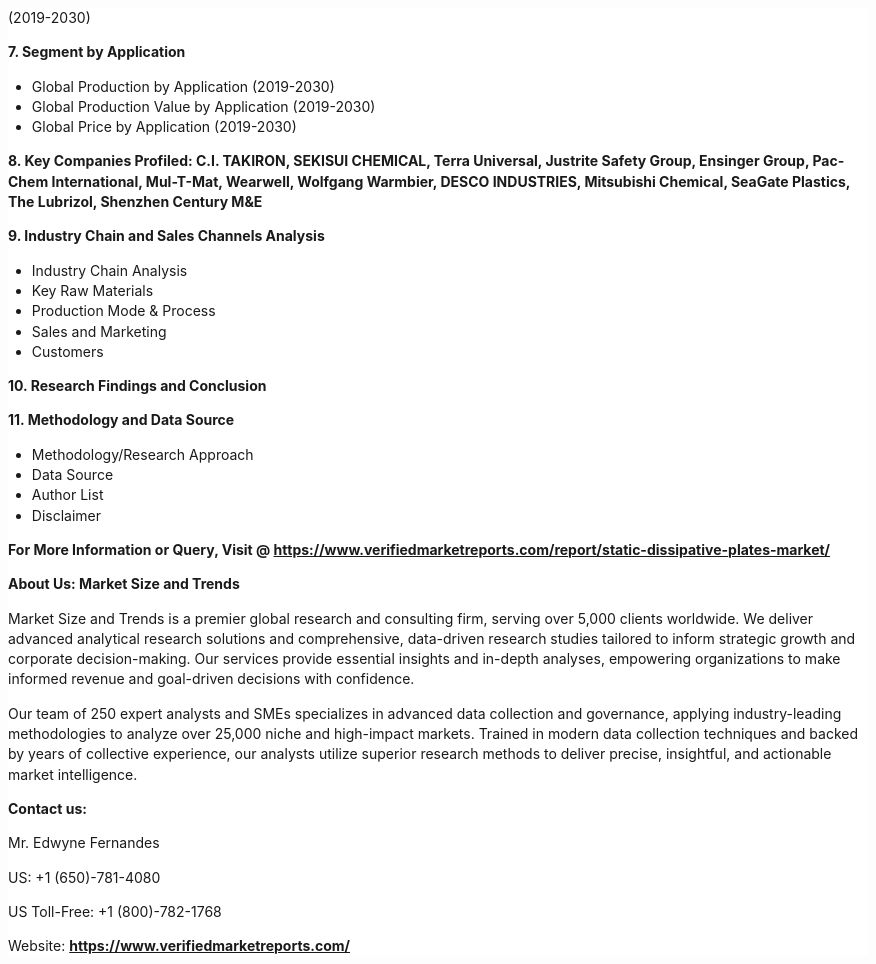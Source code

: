 (2019-2030)</li></ul><p><strong>7. Segment by Application</strong></p><ul><li>Global Production by Application (2019-2030)</li><li>Global Production Value by Application (2019-2030)</li><li>Global Price by Application (2019-2030)</li></ul><p><strong>8. Key Companies Profiled: C.I. TAKIRON, SEKISUI CHEMICAL, Terra Universal, Justrite Safety Group, Ensinger Group, Pac-Chem International, Mul-T-Mat, Wearwell, Wolfgang Warmbier, DESCO INDUSTRIES, Mitsubishi Chemical, SeaGate Plastics, The Lubrizol, Shenzhen Century M&E</strong></p><p><strong>9. Industry Chain and Sales Channels Analysis</strong></p><ul><li>Industry Chain Analysis</li><li>Key Raw Materials</li><li>Production Mode &amp; Process</li><li>Sales and Marketing</li><li>Customers</li></ul><p><strong>10. Research Findings and Conclusion</strong></p><p><strong>11. Methodology and Data Source</strong></p><ul><li>Methodology/Research Approach</li><li>Data Source</li><li>Author List</li><li>Disclaimer</li></ul></p><p><strong>For More Information or Query, Visit @ <a href="https://www.verifiedmarketreports.com/report/static-dissipative-plates-market/">https://www.verifiedmarketreports.com/report/static-dissipative-plates-market/</a></strong></p><p><strong>About Us: Market Size and Trends</strong></p><p>Market Size and Trends is a premier global research and consulting firm, serving over 5,000 clients worldwide. We deliver advanced analytical research solutions and comprehensive, data-driven research studies tailored to inform strategic growth and corporate decision-making. Our services provide essential insights and in-depth analyses, empowering organizations to make informed revenue and goal-driven decisions with confidence.</p><p>Our team of 250 expert analysts and SMEs specializes in advanced data collection and governance, applying industry-leading methodologies to analyze over 25,000 niche and high-impact markets. Trained in modern data collection techniques and backed by years of collective experience, our analysts utilize superior research methods to deliver precise, insightful, and actionable market intelligence.</p><p><strong>Contact us:</strong></p><p>Mr. Edwyne Fernandes</p><p>US: +1 (650)-781-4080</p><p>US Toll-Free: +1 (800)-782-1768</p><p>Website: <strong><a href="https://www.verifiedmarketreports.com/">https://www.verifiedmarketreports.com/</a></strong></p>
